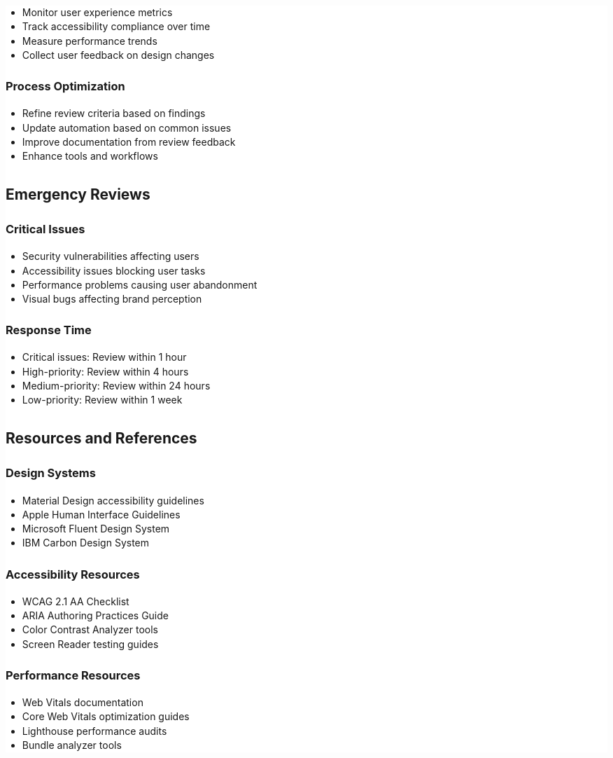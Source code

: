 - Monitor user experience metrics
- Track accessibility compliance over time
- Measure performance trends
- Collect user feedback on design changes

### Process Optimization

- Refine review criteria based on findings
- Update automation based on common issues
- Improve documentation from review feedback
- Enhance tools and workflows

## Emergency Reviews

### Critical Issues

- Security vulnerabilities affecting users
- Accessibility issues blocking user tasks
- Performance problems causing user abandonment
- Visual bugs affecting brand perception

### Response Time

- Critical issues: Review within 1 hour
- High-priority: Review within 4 hours
- Medium-priority: Review within 24 hours
- Low-priority: Review within 1 week

## Resources and References

### Design Systems

- Material Design accessibility guidelines
- Apple Human Interface Guidelines
- Microsoft Fluent Design System
- IBM Carbon Design System

### Accessibility Resources

- WCAG 2.1 AA Checklist
- ARIA Authoring Practices Guide
- Color Contrast Analyzer tools
- Screen Reader testing guides

### Performance Resources

- Web Vitals documentation
- Core Web Vitals optimization guides
- Lighthouse performance audits
- Bundle analyzer tools
